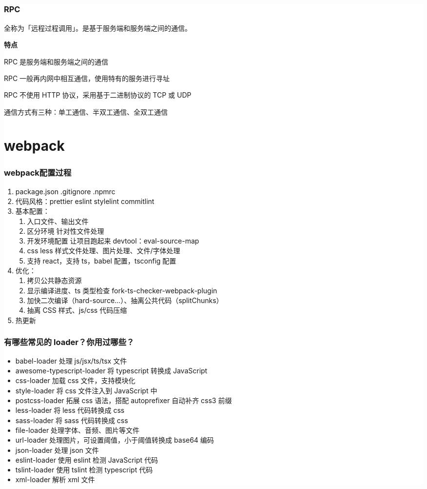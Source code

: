 

### RPC 



全称为「远程过程调用」。是基于服务端和服务端之间的通信。



**特点**

RPC 是服务端和服务端之间的通信

RPC 一般再内网中相互通信，使用特有的服务进行寻址

RPC 不使用 HTTP 协议，采用基于二进制协议的 TCP 或 UDP



通信方式有三种：单工通信、半双工通信、全双工通信 



# webpack



### webpack配置过程

1. package.json .gitignore .npmrc
2. 代码风格：prettier eslint stylelint commitlint
3. 基本配置：
   1. 入口文件、输出文件
   2. 区分环境 针对性文件处理
   3. 开发环境配置 让项目跑起来 devtool：eval-source-map
   4. css less 样式文件处理、图片处理、文件/字体处理
   5. 支持 react，支持 ts，babel 配置，tsconfig 配置
4. 优化：
   1. 拷贝公共静态资源
   2. 显示编译进度、ts 类型检查 fork-ts-checker-webpack-plugin
   3. 加快二次编译（hard-source...）、抽离公共代码（splitChunks）
   4. 抽离 CSS 样式、js/css 代码压缩
5. 热更新



### 有哪些常见的 loader？你用过哪些？

* babel-loader 处理 js/jsx/ts/tsx 文件
* awesome-typescript-loader 将 typescript 转换成 JavaScript 
* css-loader 加载 css 文件，支持模块化
* style-loader 将 css 文件注入到 JavaScript 中
* postcss-loader 拓展 css 语法，搭配 autoprefixer 自动补齐 css3 前缀
* less-loader 将 less 代码转换成 css
* sass-loader 将 sass 代码转换成 css
* file-loader 处理字体、音频、图片等文件
* url-loader 处理图片，可设置阈值，小于阈值转换成 base64 编码
* json-loader 处理 json 文件
* eslint-loader 使用 eslint 检测 JavaScript 代码
* tslint-loader 使用 tslint 检测 typescript 代码
* xml-loader 解析 xml 文件
